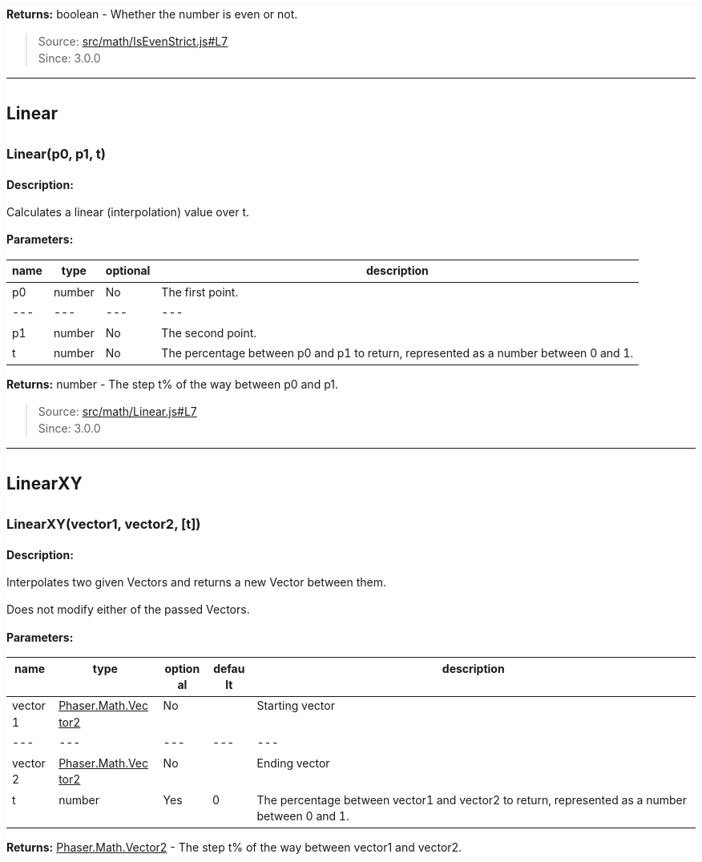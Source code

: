 **Returns:** boolean - Whether the number is even or not.

> Source: [src/math/IsEvenStrict.js#L7](https://github.com/phaserjs/phaser/blob/v3.87.0/src/math/IsEvenStrict.js#L7)  
> Since: 3.0.0

---

## Linear

### <static> Linear(p0, p1, t)

**Description:**

Calculates a linear (interpolation) value over t.

**Parameters:**

| name | type | optional | description |
| --- | --- | --- | --- |
| p0 | number | No | The first point. |
| --- | --- | --- | --- |
| p1 | number | No | The second point. |
| t | number | No | The percentage between p0 and p1 to return, represented as a number between 0 and 1. |

**Returns:** number - The step t% of the way between p0 and p1.

> Source: [src/math/Linear.js#L7](https://github.com/phaserjs/phaser/blob/v3.87.0/src/math/Linear.js#L7)  
> Since: 3.0.0

---

## LinearXY

### <static> LinearXY(vector1, vector2, [t])

**Description:**

Interpolates two given Vectors and returns a new Vector between them.

Does not modify either of the passed Vectors.

**Parameters:**

| name | type | optional | default | description |
| --- | --- | --- | --- | --- |
| vector1 | [Phaser.Math.Vector2](../class/math-vector2.md) | No |  | Starting vector |
| --- | --- | --- | --- | --- |
| vector2 | [Phaser.Math.Vector2](../class/math-vector2.md) | No |  | Ending vector |
| t | number | Yes | 0 | The percentage between vector1 and vector2 to return, represented as a number between 0 and 1. |

**Returns:** [Phaser.Math.Vector2](../class/math-vector2.md) - The step t% of the way between vector1 and vector2.
